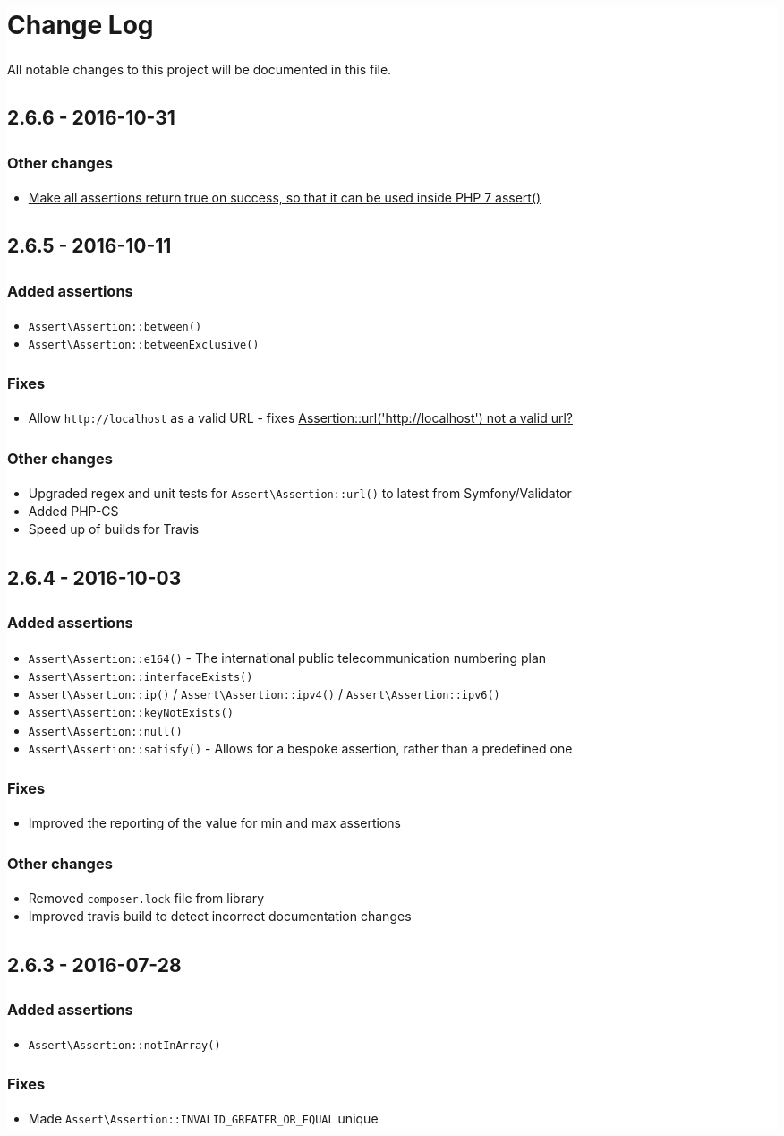 # Change Log
All notable changes to this project will be documented in this file.

## 2.6.6 - 2016-10-31

### Other changes
- [Make all assertions return true on success, so that it can be used inside PHP 7 assert()](https://github.com/beberlei/assert/issues/136)

## 2.6.5 - 2016-10-11
### Added assertions
- `Assert\Assertion::between()`
- `Assert\Assertion::betweenExclusive()`

### Fixes
- Allow `http://localhost` as a valid URL - fixes [Assertion::url('http://localhost') not a valid url?](https://github.com/beberlei/assert/issues/133)

### Other changes
- Upgraded regex and unit tests for `Assert\Assertion::url()` to latest from Symfony/Validator
- Added PHP-CS
- Speed up of builds for Travis

## 2.6.4 - 2016-10-03
### Added assertions
- `Assert\Assertion::e164()` - The international public telecommunication numbering plan
- `Assert\Assertion::interfaceExists()`
- `Assert\Assertion::ip()` / `Assert\Assertion::ipv4()` / `Assert\Assertion::ipv6()`
- `Assert\Assertion::keyNotExists()`
- `Assert\Assertion::null()`
- `Assert\Assertion::satisfy()` - Allows for a bespoke assertion, rather than a predefined one

### Fixes
- Improved the reporting of the value for min and max assertions

### Other changes
- Removed `composer.lock` file from library
- Improved travis build to detect incorrect documentation changes

## 2.6.3 - 2016-07-28
### Added assertions
- `Assert\Assertion::notInArray()`

### Fixes
- Made `Assert\Assertion::INVALID_GREATER_OR_EQUAL` unique
